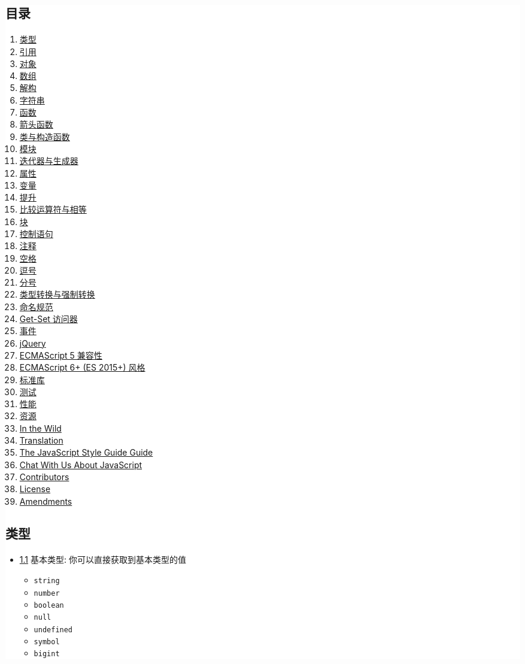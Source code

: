 ## 目录

  1. [类型]()
  1. [引用](#引用)
  1. [对象](#对象)
  1. [数组](#数组)
  1. [解构](#解构)
  1. [字符串](#字符串)
  1. [函数](#函数)
  1. [箭头函数](#箭头函数)
  1. [类与构造函数](#类与构造函数)
  1. [模块](#模块)
  1. [迭代器与生成器](#迭代器与生成器)
  1. [属性](#属性)
  1. [变量](#变量)
  1. [提升](#提升)
  1. [比较运算符与相等](#比较运算符与相等)
  1. [块](#块)
  1. [控制语句](#控制语句)
  1. [注释](#注释)
  1. [空格](#空格)
  1. [逗号](#逗号)
  1. [分号](#分号)
  1. [类型转换与强制转换](#类型转换与强制转换)
  1. [命名规范](#命名规范)
  1. [Get-Set 访问器](#get-set-访问器)
  1. [事件](#事件)
  1. [jQuery](#jquery)
  1. [ECMAScript 5 兼容性](#ecmascript-5-兼容性)
  1. [ECMAScript 6+ (ES 2015+) 风格](#ecmascript-6-es-2015-风格)
  1. [标准库](#标准库)
  1. [测试](#测试)
  1. [性能](#性能)
  1. [资源](#资源)
  1. [In the Wild](#in-the-wild)
  1. [Translation](#translation)
  1. [The JavaScript Style Guide Guide](#the-javascript-style-guide-guide)
  1. [Chat With Us About JavaScript](#chat-with-us-about-javascript)
  1. [Contributors](#contributors)
  1. [License](#license)
  1. [Amendments](#amendments)

## 类型

  <a name="1.1"></a>
  <a name="types--primitives"></a>

  - [1.1](#types--primitives) 基本类型: 你可以直接获取到基本类型的值

    + `string`
    + `number`
    + `boolean`
    + `null`
    + `undefined`
    + `symbol`
    + `bigint`
